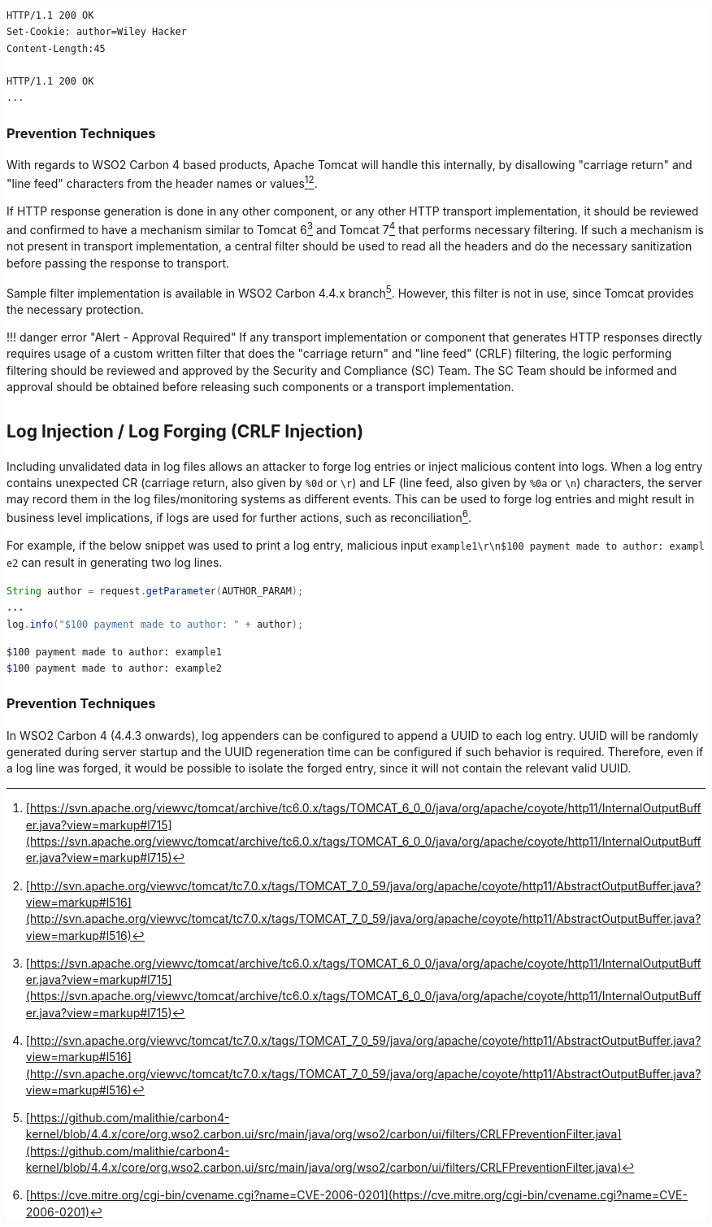 ```bash
HTTP/1.1 200 OK 
Set-Cookie: author=Wiley Hacker
Content-Length:45

HTTP/1.1 200 OK
...
```

### Prevention Techniques
With regards to WSO2 Carbon 4 based products, Apache Tomcat will handle this internally, by disallowing "carriage return" and "line feed" characters from the header names or values[^26][^27].

If HTTP response generation is done in any other component, or any other HTTP transport implementation, it should be reviewed and confirmed to have a mechanism similar to Tomcat 6[^28] and Tomcat 7[^29]  that performs necessary filtering. If such a mechanism is not present in transport implementation, a central filter should be used to read all the headers and do the necessary sanitization before passing the response to transport.

Sample filter implementation is available in WSO2 Carbon 4.4.x branch[^30]. However, this filter is not in use, since Tomcat provides the necessary protection. 

!!! danger error "Alert - Approval Required"
    If any transport implementation or component that generates HTTP responses directly requires usage of a custom written filter that does the "carriage return" and "line feed" (CRLF) filtering, the logic performing filtering should be reviewed and approved by the Security and Compliance (SC) Team. The SC Team should be informed and approval should be obtained before releasing such components or a transport implementation.  


## Log Injection / Log Forging (CRLF Injection)
Including unvalidated data in log files allows an attacker to forge log entries or inject malicious content into logs. When a log entry contains unexpected CR (carriage return, also given by `%0d` or `\r`) and LF (line feed, also given by `%0a` or `\n`) characters, the server may record them in the log files/monitoring systems as different events. This can be used to forge log entries and might result in business level implications, if logs are used for further actions, such as reconciliation[^31].

For example, if the below snippet was used to print a log entry, malicious input `example1\r\n$100 payment made to author: example2` can result in generating two log lines.

```java
String author = request.getParameter(AUTHOR_PARAM); 
... 
log.info("$100 payment made to author: " + author);
```

```bash
$100 payment made to author: example1
$100 payment made to author: example2
```

### Prevention Techniques 
In WSO2 Carbon 4 (4.4.3 onwards), log appenders can be configured to append a UUID to each log entry. UUID will be randomly generated during server startup and the UUID regeneration time can be configured if such behavior is required. Therefore, even if a log line was forged, it would be possible to isolate the forged entry, since it will not contain the relevant valid UUID. 


[^1]: [https://www.owasp.org/index.php/SQL_Injection](https://www.owasp.org/index.php/SQL_Injection)
[^2]: [http://php.net/manual/en/book.pdo.php](http://php.net/manual/en/book.pdo.php)
[^3]: [https://www.owasp.org/index.php/SQL_Injection_Prevention_Cheat_Sheet](https://www.owasp.org/index.php/SQL_Injection_Prevention_Cheat_Sheet)
[^4]: [http://php.net/manual/en/book.mysqli.php](http://php.net/manual/en/book.mysqli.php)
[^5]: [https://www.owasp.org/index.php/SQL_Injection_Prevention_Cheat_Sheet](https://www.owasp.org/index.php/SQL_Injection_Prevention_Cheat_Sheet)
[^6]: [http://php.net/manual/en/security.database.sql-injection.php](http://php.net/manual/en/security.database.sql-injection.php)
[^7]: [https://www.owasp.org/index.php/LDAP_injection](https://www.owasp.org/index.php/LDAP_injection)
[^8]: [http://file.scirp.org/pdf/WSN20090400001_37847843.pdf](http://file.scirp.org/pdf/WSN20090400001_37847843.pdf)
[^9]: [https://blogs.oracle.com/shankar/entry/what_is_ldap_injection](https://blogs.oracle.com/shankar/entry/what_is_ldap_injection)
[^10]: [https://www.owasp.org/index.php/Command_Injection](https://www.owasp.org/index.php/Command_Injection)
[^11]: [http://php.net/manual/en/function.exec.php](http://php.net/manual/en/function.exec.php)
[^12]: [http://php.net/manual/en/function.exec.php](http://php.net/manual/en/function.exec.php)
[^13]: [https://www.owasp.org/index.php/Cross-site_Scripting_(XSS)](https://www.owasp.org/index.php/Cross-site_Scripting_(XSS))
[^14]: [https://www.w3.org/TR/html4/charset.html#h-5.3.2](https://www.w3.org/TR/html4/charset.html#h-5.3.2)
[^15]: [https://github.com/OWASP/owasp-java-encoder](https://github.com/OWASP/owasp-java-encoder)
[^16]: [https://github.com/owasp/java-html-sanitizer](https://github.com/owasp/java-html-sanitizer)
[^17]: [https://github.com/OWASP/java-html-sanitizer/blob/release-20170329.1/src/main/java/org/owasp/html/Sanitizers.java#L58](https://github.com/OWASP/java-html-sanitizer/blob/release-20170329.1/src/main/java/org/owasp/html/Sanitizers.java#L58)
[^18]: [http://php.net/manual/en/function.htmlspecialchars.php](http://php.net/manual/en/function.htmlspecialchars.php)
[^19]: [http://htmlpurifier.org/docs](http://htmlpurifier.org/docs)
[^20]: [https://www.owasp.org/index.php/XML_External_Entity_(XXE)_Processing](https://www.owasp.org/index.php/XML_External_Entity_(XXE)_Processing)
[^21]: [http://php.net/libxml_disable_entity_loader](http://php.net/libxml_disable_entity_loader)
[^22]: [http://phpsecurity.readthedocs.io/en/latest/Injection-Attacks.html#xml-external-entity-injection](http://phpsecurity.readthedocs.io/en/latest/Injection-Attacks.html#xml-external-entity-injection)
[^23]: [http://phpsecurity.readthedocs.io/en/latest/Injection-Attacks.html#defenses-against-xml-external-entity-injection](http://phpsecurity.readthedocs.io/en/latest/Injection-Attacks.html#defenses-against-xml-external-entity-injection)
[^24]: [https://cwe.mitre.org/data/definitions/113.html](https://cwe.mitre.org/data/definitions/113.html)
[^25]: [https://www.owasp.org/index.php/HTTP_Response_Splitting](https://www.owasp.org/index.php/HTTP_Response_Splitting)
[^26]: [https://svn.apache.org/viewvc/tomcat/archive/tc6.0.x/tags/TOMCAT_6_0_0/java/org/apache/coyote/http11/InternalOutputBuffer.java?view=markup#l715](https://svn.apache.org/viewvc/tomcat/archive/tc6.0.x/tags/TOMCAT_6_0_0/java/org/apache/coyote/http11/InternalOutputBuffer.java?view=markup#l715)
[^27]: [http://svn.apache.org/viewvc/tomcat/tc7.0.x/tags/TOMCAT_7_0_59/java/org/apache/coyote/http11/AbstractOutputBuffer.java?view=markup#l516](http://svn.apache.org/viewvc/tomcat/tc7.0.x/tags/TOMCAT_7_0_59/java/org/apache/coyote/http11/AbstractOutputBuffer.java?view=markup#l516)
[^28]: [https://svn.apache.org/viewvc/tomcat/archive/tc6.0.x/tags/TOMCAT_6_0_0/java/org/apache/coyote/http11/InternalOutputBuffer.java?view=markup#l715](https://svn.apache.org/viewvc/tomcat/archive/tc6.0.x/tags/TOMCAT_6_0_0/java/org/apache/coyote/http11/InternalOutputBuffer.java?view=markup#l715)
[^29]: [http://svn.apache.org/viewvc/tomcat/tc7.0.x/tags/TOMCAT_7_0_59/java/org/apache/coyote/http11/AbstractOutputBuffer.java?view=markup#l516](http://svn.apache.org/viewvc/tomcat/tc7.0.x/tags/TOMCAT_7_0_59/java/org/apache/coyote/http11/AbstractOutputBuffer.java?view=markup#l516)
[^30]: [https://github.com/malithie/carbon4-kernel/blob/4.4.x/core/org.wso2.carbon.ui/src/main/java/org/wso2/carbon/ui/filters/CRLFPreventionFilter.java](https://github.com/malithie/carbon4-kernel/blob/4.4.x/core/org.wso2.carbon.ui/src/main/java/org/wso2/carbon/ui/filters/CRLFPreventionFilter.java)
[^31]: [https://cve.mitre.org/cgi-bin/cvename.cgi?name=CVE-2006-0201](https://cve.mitre.org/cgi-bin/cvename.cgi?name=CVE-2006-0201)
[^32]: [https://docs.wso2.com/display/ADMIN44x/Configuring+Log4j+Properties](https://docs.wso2.com/display/ADMIN44x/Configuring+Log4j+Properties)
[^33]: [https://www.owasp.org/index.php/Session_hijacking_attack](https://www.owasp.org/index.php/Session_hijacking_attack)
[^34]: [https://www.owasp.org/index.php/HTTP_Strict_Transport_Security_Cheat_Sheet](https://www.owasp.org/index.php/HTTP_Strict_Transport_Security_Cheat_Sheet)
[^35]: [https://moxie.org/software/sslstrip/](https://moxie.org/software/sslstrip/)
[^36]: [https://developer.mozilla.org/en-US/docs/Web/HTTP/Public_Key_Pinning](https://developer.mozilla.org/en-US/docs/Web/HTTP/Public_Key_Pinning)
[^37]: [https://www.roe.ch/SSLsplit](https://www.roe.ch/SSLsplit) 
[^38]: [https://www.owasp.org/index.php/Session_fixation](https://www.owasp.org/index.php/Session_fixation)
[^39]: [https://www.owasp.org/index.php/Session_Prediction](https://www.owasp.org/index.php/Session_Prediction)
[^40]: [https://www.owasp.org/index.php/Insufficient_Session-ID_Length](https://www.owasp.org/index.php/Insufficient_Session-ID_Length)
[^41]: [http://tomcat.apache.org/tomcat-7.0-doc/config/sessionidgenerator.html](http://tomcat.apache.org/tomcat-7.0-doc/config/sessionidgenerator.html)
[^42]: [https://www.owasp.org/index.php/PHP_Configuration_Cheat_Sheet](https://www.owasp.org/index.php/PHP_Configuration_Cheat_Sheet)
[^43]: [https://cwe.mitre.org/data/definitions/244.html](https://cwe.mitre.org/data/definitions/244.html)
[^44]: [http://docs.oracle.com/javase/6/docs/technotes/guides/security/crypto/CryptoSpec.html#PBEEx](http://docs.oracle.com/javase/6/docs/technotes/guides/security/crypto/CryptoSpec.html#PBEEx)
[^45]: [https://www.owasp.org/index.php/Testing_for_Vulnerable_Remember_Password_(OTG-AUTHN-005)](https://www.owasp.org/index.php/Testing_for_Vulnerable_Remember_Password_(OTG-AUTHN-005))
[^46]: [http://stackoverflow.com/questions/33083397/filtering-upwards-path-traversal-in-java-or-scala](http://stackoverflow.com/questions/33083397/filtering-upwards-path-traversal-in-java-or-scala)
[^47]: [https://www.owasp.org/index.php/Path_Traversal](https://www.owasp.org/index.php/Path_Traversal)
[^48]: [https://docs.oracle.com/javase/8/docs/api/java/nio/file/Path.html#normalize--](https://docs.oracle.com/javase/8/docs/api/java/nio/file/Path.html#normalize--)
[^49]: [http://stackoverflow.com/questions/33083397/filtering-upwards-path-traversal-in-java-or-scala](http://stackoverflow.com/questions/33083397/filtering-upwards-path-traversal-in-java-or-scala)
[^50]: [http://stackoverflow.com/questions/4205141/preventing-directory-traversal-in-php-but-allowing-paths](http://stackoverflow.com/questions/4205141/preventing-directory-traversal-in-php-but-allowing-paths)
[^51]: [https://blog.detectify.com/2016/07/13/owasp-top-10-missing-function-level-access-control-7/](https://blog.detectify.com/2016/07/13/owasp-top-10-missing-function-level-access-control-7/)
[^52]: [https://blog.detectify.com/2016/06/17/owasp-top-10-security-misconfiguration-5/](https://blog.detectify.com/2016/06/17/owasp-top-10-security-misconfiguration-5/)
[^53]: [https://resources.infosecinstitute.com/10-steps-avoid-insecure-deserialization/#gref](https://resources.infosecinstitute.com/10-steps-avoid-insecure-deserialization/#gref)
[^54]: [https://www.owasp.org/index.php/Deserialization_Cheat_Sheet](https://www.owasp.org/index.php/Deserialization_Cheat_Sheet)
[^55]: [http://php.net/manual/en/function.unserialize.php](http://php.net/manual/en/function.unserialize.php)
[^56]: [https://github.com/ikkisoft/SerialKiller](https://github.com/ikkisoft/SerialKiller)
[^57]: [https://nvd.nist.gov/](https://nvd.nist.gov/)
[^58]: [https://www.exploit-db.com/](https://www.exploit-db.com/)
[^59]: [https://www.veracode.com/blog/security-news/owasp-top-10-updated-2017-here%E2%80%99s-what-you-need-know](https://www.veracode.com/blog/security-news/owasp-top-10-updated-2017-here%E2%80%99s-what-you-need-know)
[^60]: [https://www.owasp.org/index.php/Top_10-2017_A10-Insufficient_Logging%26Monitoring](https://www.owasp.org/index.php/Top_10-2017_A10-Insufficient_Logging%26Monitoring)
[^61]: [https://www.owasp.org/index.php/Cross-Site_Request_Forgery_(CSRF)](https://www.owasp.org/index.php/Cross-Site_Request_Forgery_(CSRF))
[^62]: [https://www.owasp.org/index.php/Cross-Site_Request_Forgery_(CSRF)_Prevention_Cheat_Sheet](https://www.owasp.org/index.php/Cross-Site_Request_Forgery_(CSRF)_Prevention_Cheat_Sheet)
[^63]: [http://www.corej2eepatterns.com/Design/PresoDesign.htm](http://www.corej2eepatterns.com/Design/PresoDesign.htm)
[^64]: [https://www.owasp.org/index.php/Category:OWASP_CSRFGuard_Project](https://www.owasp.org/index.php/Category:OWASP_CSRFGuard_Project)
[^65]: [http://cwe.mitre.org/data/definitions/918.html](http://cwe.mitre.org/data/definitions/918.html)
[^66]: [https://docs.google.com/document/d/1v1TkWZtrhzRLy0bYXBcdLUedXGb9njTNIJXa3u9akHM/](https://docs.google.com/document/d/1v1TkWZtrhzRLy0bYXBcdLUedXGb9njTNIJXa3u9akHM/)
[^67]: [https://docs.wso2.com/display/ADMIN44x/Enabling+Java+Security+Manager](https://docs.wso2.com/display/ADMIN44x/Enabling+Java+Security+Manager)
[^68]: [http://docs.oracle.com/javase/7/docs/technotes/guides/security/permissions.html#SocketPermission](http://docs.oracle.com/javase/7/docs/technotes/guides/security/permissions.html#SocketPermission)
[^69]: [https://www.owasp.org/index.php/Unvalidated_Redirects_and_Forwards_Cheat_Sheet](https://www.owasp.org/index.php/Unvalidated_Redirects_and_Forwards_Cheat_Sheet)
[^70]: [https://www.owasp.org/index.php/Unvalidated_Redirects_and_Forwards_Cheat_Sheet#Dangerous_Forward_Example](https://www.owasp.org/index.php/Unvalidated_Redirects_and_Forwards_Cheat_Sheet#Dangerous_Forward_Example)
[^71]: [https://www.owasp.org/index.php/Clickjacking](https://www.owasp.org/index.php/Clickjacking)
[^72]: [https://www.owasp.org/index.php/Cross_Frame_Scripting](https://www.owasp.org/index.php/Cross_Frame_Scripting)
[^73]: [https://www.owasp.org/index.php/Insufficient_Entropy](https://www.owasp.org/index.php/Insufficient_Entropy)
[^74]: [https://cwe.mitre.org/data/definitions/331.html](https://cwe.mitre.org/data/definitions/331.html)